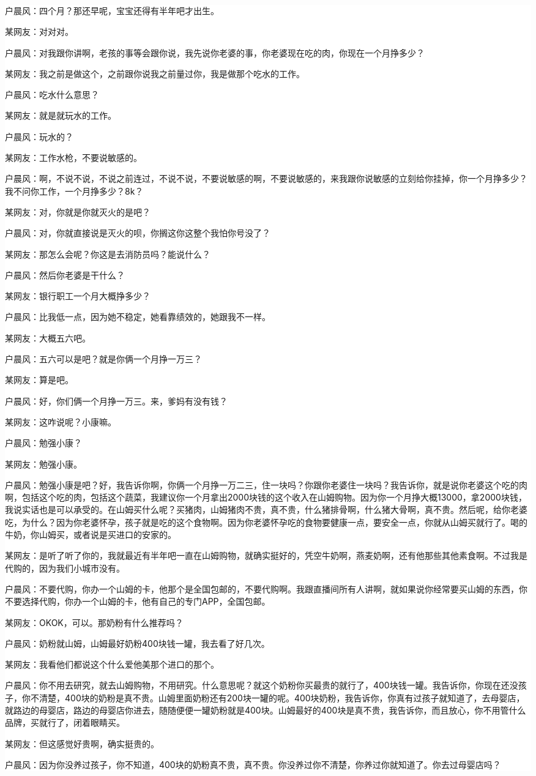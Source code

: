 户晨风：四个月？那还早呢，宝宝还得有半年吧才出生。

某网友：对对对。

户晨风：对我跟你讲啊，老孩的事等会跟你说，我先说你老婆的事，你老婆现在吃的肉，你现在一个月挣多少？

某网友：我之前是做这个，之前跟你说我之前量过你，我是做那个吃水的工作。

户晨风：吃水什么意思？

某网友：就是就玩水的工作。

户晨风：玩水的？

某网友：工作水枪，不要说敏感的。

户晨风：啊，不说不说，不说之前连过，不说不说，不要说敏感的啊，不要说敏感的，来我跟你说敏感的立刻给你挂掉，你一个月挣多少？我不问你工作，一个月挣多少？8k？

某网友：对，你就是你就灭火的是吧？

户晨风：对，你就直接说是灭火的呗，你搁这你这整个我怕你号没了？

某网友：那怎么会呢？你这是去消防员吗？能说什么？

户晨风：然后你老婆是干什么？

某网友：银行职工一个月大概挣多少？

户晨风：比我低一点，因为她不稳定，她看靠绩效的，她跟我不一样。

某网友：大概五六吧。

户晨风：五六可以是吧？就是你俩一个月挣一万三？

某网友：算是吧。

户晨风：好，你们俩一个月挣一万三。来，爹妈有没有钱？

某网友：这咋说呢？小康嘛。

户晨风：勉强小康？

某网友：勉强小康。

户晨风：勉强小康是吧？好，我告诉你啊，你俩一个月挣一万二三，住一块吗？你跟你老婆住一块吗？我告诉你，就是说你老婆这个吃的肉啊，包括这个吃的肉，包括这个蔬菜，我建议你一个月拿出2000块钱的这个收入在山姆购物。因为你一个月挣大概13000，拿2000块钱，我说实话也是可以承受的。在山姆买什么呢？买猪肉，山姆猪肉不贵，真不贵，什么猪排骨啊，什么猪大骨啊，真不贵。然后呢，给你老婆吃，为什么？因为你老婆怀孕，孩子就是吃的这个食物啊。因为你老婆怀孕吃的食物要健康一点，要安全一点，你就从山姆买就行了。喝的牛奶，你山姆买，或者说是买进口的安家的。

某网友：是听了听了你的，我就最近有半年吧一直在山姆购物，就确实挺好的，凭空牛奶啊，燕麦奶啊，还有他那些其他素食啊。不过我是代购的，因为我们小城市没有。

户晨风：不要代购，你办一个山姆的卡，他那个是全国包邮的，不要代购啊。我跟直播间所有人讲啊，就如果说你经常要买山姆的东西，你不要选择代购，你办一个山姆的卡，他有自己的专门APP，全国包邮。

某网友：OKOK，可以。那奶粉有什么推荐吗？

户晨风：奶粉就山姆，山姆最好奶粉400块钱一罐，我去看了好几次。

某网友：我看他们都说这个什么爱他美那个进口的那个。

户晨风：你不用去研究，就去山姆购物，不用研究。什么意思呢？就这个奶粉你买最贵的就行了，400块钱一罐。我告诉你，你现在还没孩子，你不清楚，400块的奶粉是真不贵。山姆里面奶粉还有200块一罐的呢。400块奶粉，我告诉你，你真有过孩子就知道了，去母婴店，就路边的母婴店，路边的母婴店你进去，随随便便一罐奶粉就是400块。山姆最好的400块是真不贵，我告诉你，而且放心，你不用管什么品牌，买就行了，闭着眼睛买。

某网友：但这感觉好贵啊，确实挺贵的。

户晨风：因为你没养过孩子，你不知道，400块的奶粉真不贵，真不贵。你没养过你不清楚，你养过你就知道了。你去过母婴店吗？
